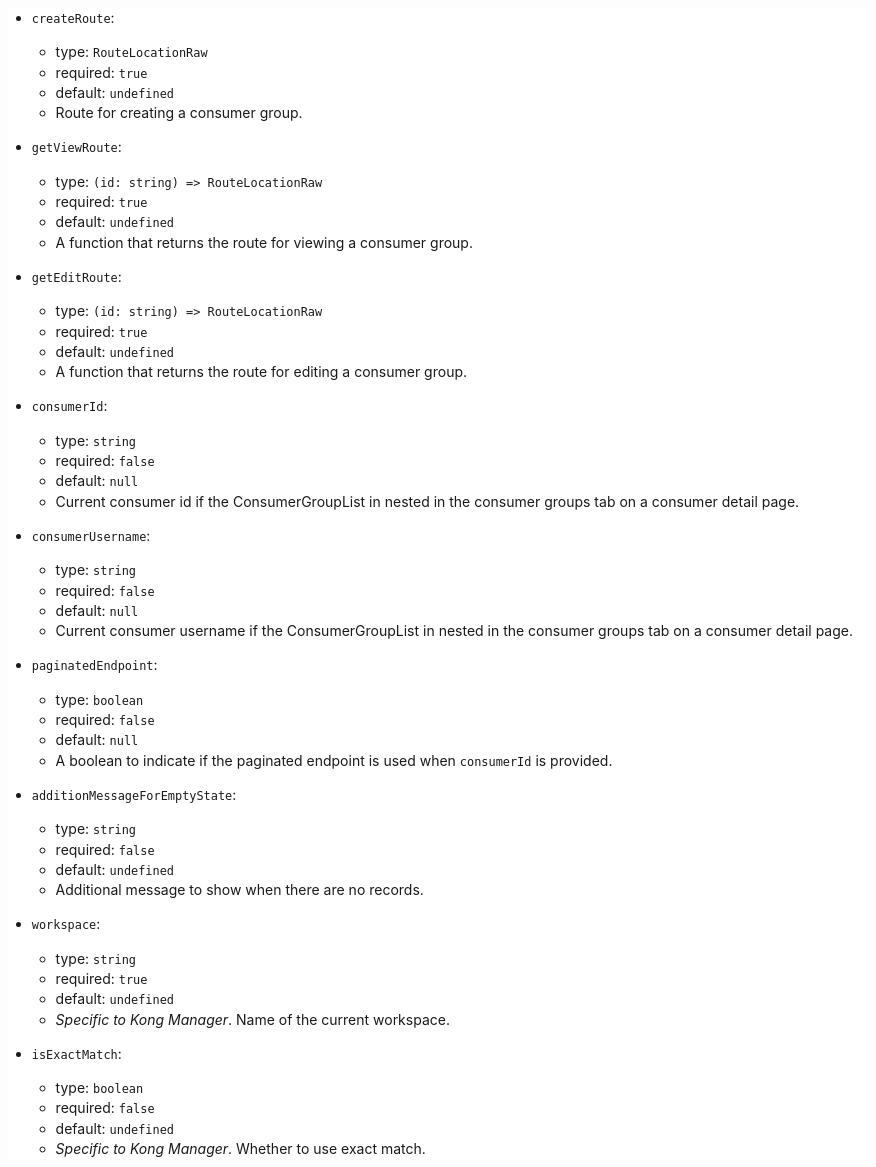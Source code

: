   - `createRoute`:
    - type: `RouteLocationRaw`
    - required: `true`
    - default: `undefined`
    - Route for creating a consumer group.

  - `getViewRoute`:
    - type: `(id: string) => RouteLocationRaw`
    - required: `true`
    - default: `undefined`
    - A function that returns the route for viewing a consumer group.

  - `getEditRoute`:
    - type: `(id: string) => RouteLocationRaw`
    - required: `true`
    - default: `undefined`
    - A function that returns the route for editing a consumer group.

  - `consumerId`:
    - type: `string`
    - required: `false`
    - default: `null`
    - Current consumer id if the ConsumerGroupList in nested in the consumer groups tab on a consumer detail page.

  - `consumerUsername`:
    - type: `string`
    - required: `false`
    - default: `null`
    - Current consumer username if the ConsumerGroupList in nested in the consumer groups tab on a consumer detail page.

  - `paginatedEndpoint`:
    - type: `boolean`
    - required: `false`
    - default: `null`
    - A boolean to indicate if the paginated endpoint is used when `consumerId` is provided.

  - `additionMessageForEmptyState`:
    - type: `string`
    - required: `false`
    - default: `undefined`
    - Additional message to show when there are no records.

  - `workspace`:
    - type: `string`
    - required: `true`
    - default: `undefined`
    - *Specific to Kong Manager*. Name of the current workspace.

  - `isExactMatch`:
    - type: `boolean`
    - required: `false`
    - default: `undefined`
    - *Specific to Kong Manager*. Whether to use exact match.
